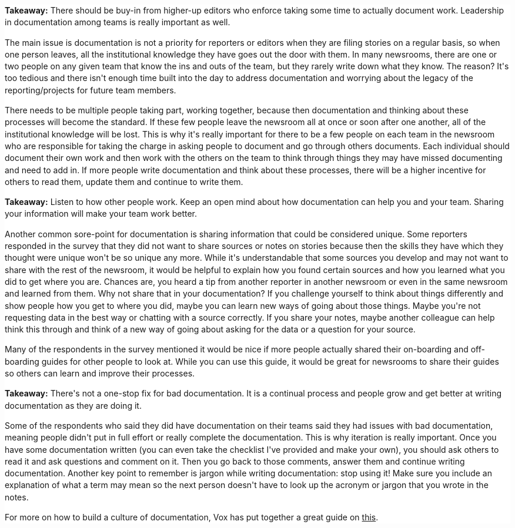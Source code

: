 **Takeaway:** There should be buy-in from higher-up editors who enforce taking some time to actually document work. Leadership in documentation among teams is really important as well.

The main issue is documentation is not a priority for reporters or editors when they are filing stories on a regular basis, so when one person leaves, all the institutional knowledge they have goes out the door with them. In many newsrooms, there are one or two people on any given team that know the ins and outs of the team, but they rarely write down what they know. The reason? It's too tedious and there isn't enough time built into the day to address documentation and worrying about the legacy of the reporting/projects for future team members.

There needs to be multiple people taking part, working together, because then documentation and thinking about these processes will become the standard. If these few people leave the newsroom all at once or soon after one another, all of the institutional knowledge will be lost. This is why it's really important for there to be a few people on each team in the newsroom who are responsible for taking the charge in asking people to document and go through others documents. Each individual should document their own work and then work with the others on the team to think through things they may have missed documenting and need to add in. If more people write documentation and think about these processes, there will be a higher incentive for others to read them, update them and continue to write them. 

**Takeaway:** Listen to how other people work. Keep an open mind about how documentation can help you and your team. Sharing your information will make your team work better. 

Another common sore-point for documentation is sharing information that could be considered unique. Some reporters responded in the survey that they did not want to share sources or notes on stories because then the skills they have which they thought were unique won't be so unique any more. While it's understandable that some sources you develop and may not want to share with the rest of the newsroom, it would be helpful to explain how you found certain sources and how you learned what you did to get where you are. Chances are, you heard a tip from another reporter in another newsroom or even in the same newsroom and learned from them. Why not share that in your documentation? If you challenge yourself to think about things differently and show people how you get to where you did, maybe you can learn new ways of going about those things. Maybe you're not requesting data in the best way or chatting with a source correctly. If you share your notes, maybe another colleague can help think this through and think of a new way of going about asking for the data or a question for your source. 

Many of the respondents in the survey mentioned it would be nice if more people actually shared their on-boarding and off-boarding guides for other people to look at. While you can use this guide, it would be great for newsrooms to share their guides so others can learn and improve their processes.

**Takeaway:** There's not a one-stop fix for bad documentation. It is a continual process and people grow and get better at writing documentation as they are doing it. 

Some of the respondents who said they did have documentation on their teams said they had issues with bad documentation, meaning people didn't put in full effort or really complete the documentation. This is why iteration is really important. Once you have some documentation written (you can even take the checklist I've provided and make your own), you should ask others to read it and ask questions and comment on it. Then you go back to those comments, answer them and continue writing documentation. Another key point to remember is jargon while writing documentation: stop using it! Make sure you include an explanation of what a term may mean so the next person doesn't have to look up the acronym or jargon that you wrote in the notes. 

For more on how to build a culture of documentation, Vox has put together a great guide on [this](https://storytelling.voxmedia.com/2016/7/29/12299564/on-building-a-culture-of-documentation). 
